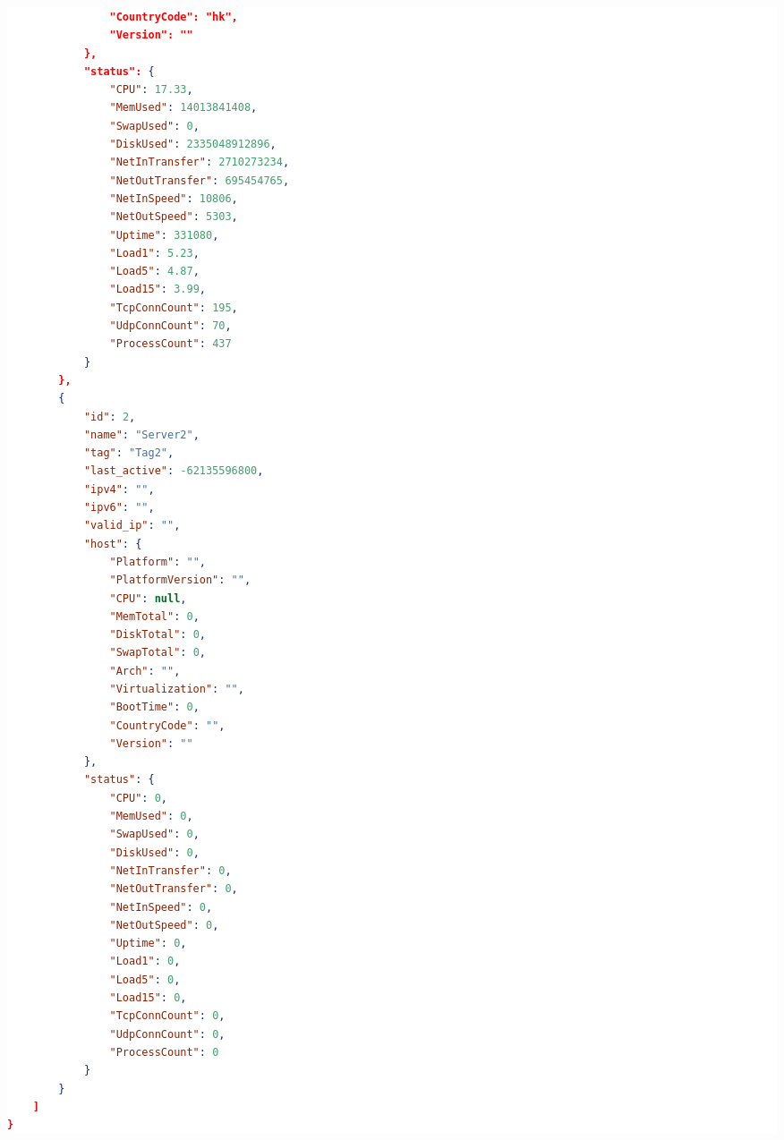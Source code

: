```json
                "CountryCode": "hk",
                "Version": ""
            },
            "status": {
                "CPU": 17.33,
                "MemUsed": 14013841408,
                "SwapUsed": 0,
                "DiskUsed": 2335048912896,
                "NetInTransfer": 2710273234,
                "NetOutTransfer": 695454765,
                "NetInSpeed": 10806,
                "NetOutSpeed": 5303,
                "Uptime": 331080,
                "Load1": 5.23,
                "Load5": 4.87,
                "Load15": 3.99,
                "TcpConnCount": 195,
                "UdpConnCount": 70,
                "ProcessCount": 437
            }
        },
        {
            "id": 2,
            "name": "Server2",
            "tag": "Tag2",
            "last_active": -62135596800,
            "ipv4": "",
            "ipv6": "",
            "valid_ip": "",
            "host": {
                "Platform": "",
                "PlatformVersion": "",
                "CPU": null,
                "MemTotal": 0,
                "DiskTotal": 0,
                "SwapTotal": 0,
                "Arch": "",
                "Virtualization": "",
                "BootTime": 0,
                "CountryCode": "",
                "Version": ""
            },
            "status": {
                "CPU": 0,
                "MemUsed": 0,
                "SwapUsed": 0,
                "DiskUsed": 0,
                "NetInTransfer": 0,
                "NetOutTransfer": 0,
                "NetInSpeed": 0,
                "NetOutSpeed": 0,
                "Uptime": 0,
                "Load1": 0,
                "Load5": 0,
                "Load15": 0,
                "TcpConnCount": 0,
                "UdpConnCount": 0,
                "ProcessCount": 0
            }
        }
    ]
}
```
